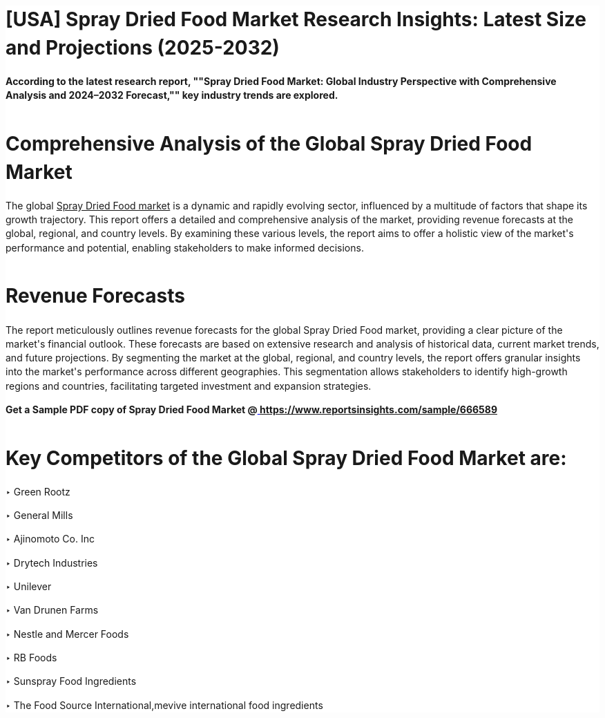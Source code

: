 # [USA] Spray Dried Food Market Research Insights: Latest Size and Projections (2025-2032)

<strong>According to the latest research report, ""Spray Dried Food Market: Global Industry Perspective with Comprehensive Analysis and 2024–2032 Forecast,"" key industry trends are explored.</strong>

# <strong>Comprehensive Analysis of the Global Spray Dried Food Market</strong>

The global <a href=https://www.reportsinsights.com/sample/666589>Spray Dried Food market</a> is a dynamic and rapidly evolving sector, influenced by a multitude of factors that shape its growth trajectory. This report offers a detailed and comprehensive analysis of the market, providing revenue forecasts at the global, regional, and country levels. By examining these various levels, the report aims to offer a holistic view of the market's performance and potential, enabling stakeholders to make informed decisions.

# <strong>Revenue Forecasts</strong>

The report meticulously outlines revenue forecasts for the global Spray Dried Food market, providing a clear picture of the market's financial outlook. These forecasts are based on extensive research and analysis of historical data, current market trends, and future projections. By segmenting the market at the global, regional, and country levels, the report offers granular insights into the market's performance across different geographies. This segmentation allows stakeholders to identify high-growth regions and countries, facilitating targeted investment and expansion strategies.

<strong>Get a Sample PDF copy of Spray Dried Food Market </strong><strong>@<a href=https://www.reportsinsights.com/sample/666589 style=color:#0000ff;> https://www.reportsinsights.com/sample/666589</a></strong></font>

# <strong>Key Competitors of the Global Spray Dried Food Market are:</strong>

‣ Green Rootz

‣ General Mills

‣ Ajinomoto Co. Inc

‣ Drytech Industries

‣ Unilever

‣ Van Drunen Farms

‣ Nestle and Mercer Foods

‣ RB Foods

‣ Sunspray Food Ingredients

‣ The Food Source International,mevive international food ingredients

